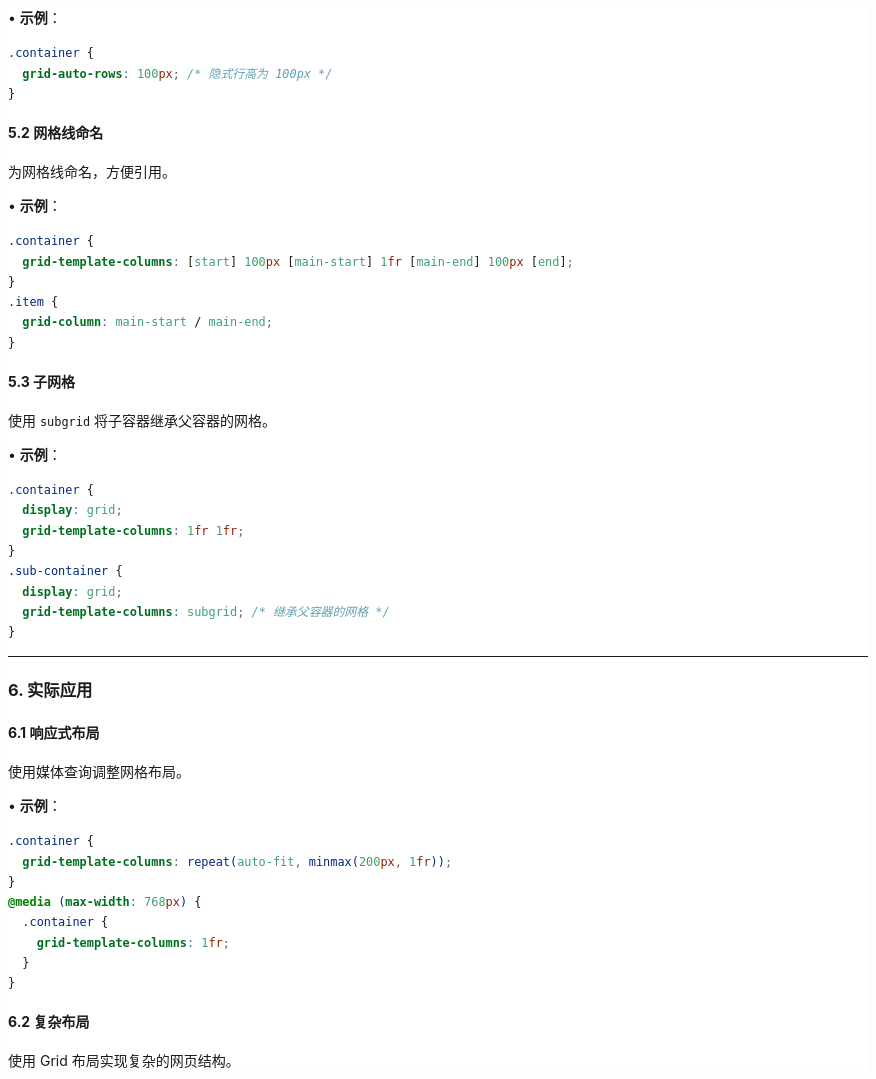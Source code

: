• **示例**：
  ```css
  .container {
    grid-auto-rows: 100px; /* 隐式行高为 100px */
  }
  ```

#### **5.2 网格线命名**
为网格线命名，方便引用。

• **示例**：
  ```css
  .container {
    grid-template-columns: [start] 100px [main-start] 1fr [main-end] 100px [end];
  }
  .item {
    grid-column: main-start / main-end;
  }
  ```

#### **5.3 子网格**
使用 `subgrid` 将子容器继承父容器的网格。

• **示例**：
  ```css
  .container {
    display: grid;
    grid-template-columns: 1fr 1fr;
  }
  .sub-container {
    display: grid;
    grid-template-columns: subgrid; /* 继承父容器的网格 */
  }
  ```

---

### **6. 实际应用**
#### **6.1 响应式布局**
使用媒体查询调整网格布局。

• **示例**：
  ```css
  .container {
    grid-template-columns: repeat(auto-fit, minmax(200px, 1fr));
  }
  @media (max-width: 768px) {
    .container {
      grid-template-columns: 1fr;
    }
  }
  ```

#### **6.2 复杂布局**
使用 Grid 布局实现复杂的网页结构。
